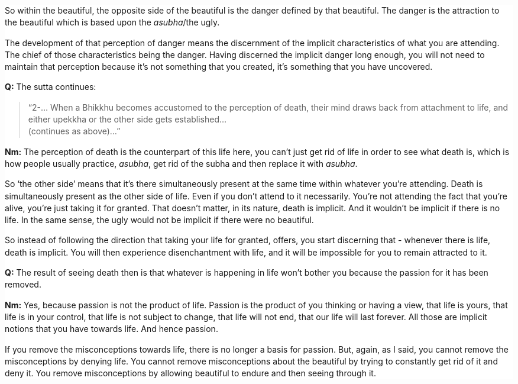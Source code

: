 So within the beautiful, the opposite side of the beautiful is the
danger defined by that beautiful. The danger is the attraction to the
beautiful which is based upon the <span lang="pi">*asubha*</span>/the
ugly.

The development of that perception of danger means the discernment of
the implicit characteristics of what you are attending. The chief of
those characteristics being the danger. Having discerned the implicit
danger long enough, you will not need to maintain that perception
because it’s not something that you created, it’s something that you
have uncovered.

**Q:** The sutta continues:

<div lang="en">

> “2-… When a Bhikkhu becomes accustomed to the perception of death,
> their mind draws back from attachment to life, and either upekkha or
> the other side gets established…  
> (continues as above)…”

</div>

**Nm:** The perception of death is the counterpart of this life here,
you can’t just get rid of life in order to see what death is, which is
how people usually practice, <span lang="pi">*asubha*</span>, get rid of
the subha and then replace it with <span lang="pi">*asubha*</span>.

So ‘the other side’ means that it’s there simultaneously present at the
same time within whatever you’re attending. Death is simultaneously
present as the other side of life. Even if you don’t attend to it
necessarily. You’re not attending the fact that you’re alive, you’re
just taking it for granted. That doesn’t matter, in its nature, death is
implicit. And it wouldn’t be implicit if there is no life. In the same
sense, the ugly would not be implicit if there were no beautiful.

So instead of following the direction that taking your life for granted,
offers, you start discerning that - whenever there is life, death is
implicit. You will then experience disenchantment with life, and it will
be impossible for you to remain attracted to it.

**Q:** The result of seeing death then is that whatever is happening in
life won’t bother you because the passion for it has been removed.

**Nm:** Yes, because passion is not the product of life. Passion is the
product of you thinking or having a view, that life is yours, that life
is in your control, that life is not subject to change, that life will
not end, that our life will last forever. All those are implicit notions
that you have towards life. And hence passion.

If you remove the misconceptions towards life, there is no longer a
basis for passion. But, again, as I said, you cannot remove the
misconceptions by denying life. You cannot remove misconceptions about
the beautiful by trying to constantly get rid of it and deny it. You
remove misconceptions by allowing beautiful to endure and then seeing
through it.
